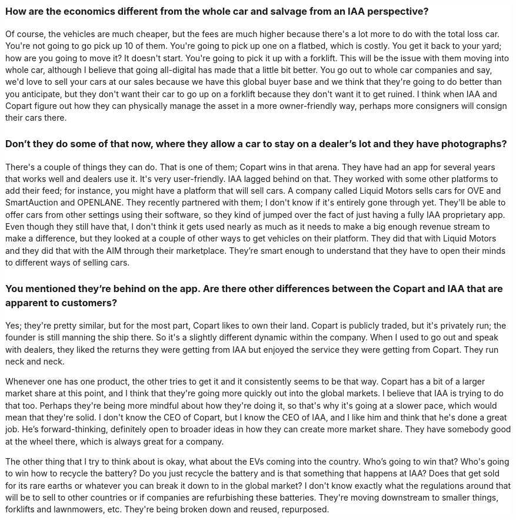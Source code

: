 ### How are the economics different from the whole car and salvage from an IAA perspective?

Of course, the vehicles are much cheaper, but the fees are much higher because there's a lot more to do with the total loss car. You're not going to go pick up 10 of them. You're going to pick up one on a flatbed, which is costly. You get it back to your yard; how are you going to move it? It doesn't start. You're going to pick it up with a forklift. This will be the issue with them moving into whole car, although I believe that going all-digital has made that a little bit better. You go out to whole car companies and say, we'd love to sell your cars at our sales because we have this global buyer base and we think that they're going to do better than you anticipate, but they don't want their car to go up on a forklift because they don't want it to get ruined. I think when IAA and Copart figure out how they can physically manage the asset in a more owner-friendly way, perhaps more consigners will consign their cars there.

### Don’t they do some of that now, where they allow a car to stay on a dealer’s lot and they have photographs?

There's a couple of things they can do. That is one of them; Copart wins in that arena. They have had an app for several years that works well and dealers use it. It's very user-friendly. IAA lagged behind on that. They worked with some other platforms to add their feed; for instance, you might have a platform that will sell cars. A company called Liquid Motors sells cars for OVE and SmartAuction and OPENLANE. They recently partnered with them; I don't know if it's entirely gone through yet. They'll be able to offer cars from other settings using their software, so they kind of jumped over the fact of just having a fully IAA proprietary app. Even though they still have that, I don't think it gets used nearly as much as it needs to make a big enough revenue stream to make a difference, but they looked at a couple of other ways to get vehicles on their platform. They did that with Liquid Motors and they did that with the AIM through their marketplace. They’re smart enough to understand that they have to open their minds to different ways of selling cars.

### You mentioned they’re behind on the app. Are there other differences between the Copart and IAA that are apparent to customers?

Yes; they're pretty similar, but for the most part, Copart likes to own their land. Copart is publicly traded, but it's privately run; the founder is still manning the ship there. So it's a slightly different dynamic within the company. When I used to go out and speak with dealers, they liked the returns they were getting from IAA but enjoyed the service they were getting from Copart. They run neck and neck.

Whenever one has one product, the other tries to get it and it consistently seems to be that way. Copart has a bit of a larger market share at this point, and I think that they're going more quickly out into the global markets. I believe that IAA is trying to do that too. Perhaps they're being more mindful about how they're doing it, so that's why it's going at a slower pace, which would mean that they're solid. I don't know the CEO of Copart, but I know the CEO of IAA, and I like him and think that he's done a great job. He’s forward-thinking, definitely open to broader ideas in how they can create more market share. They have somebody good at the wheel there, which is always great for a company.

The other thing that I try to think about is okay, what about the EVs coming into the country. Who’s going to win that? Who's going to win how to recycle the battery? Do you just recycle the battery and is that something that happens at IAA? Does that get sold for its rare earths or whatever you can break it down to in the global market? I don't know exactly what the regulations around that will be to sell to other countries or if companies are refurbishing these batteries. They're moving downstream to smaller things, forklifts and lawnmowers, etc. They're being broken down and reused, repurposed.
